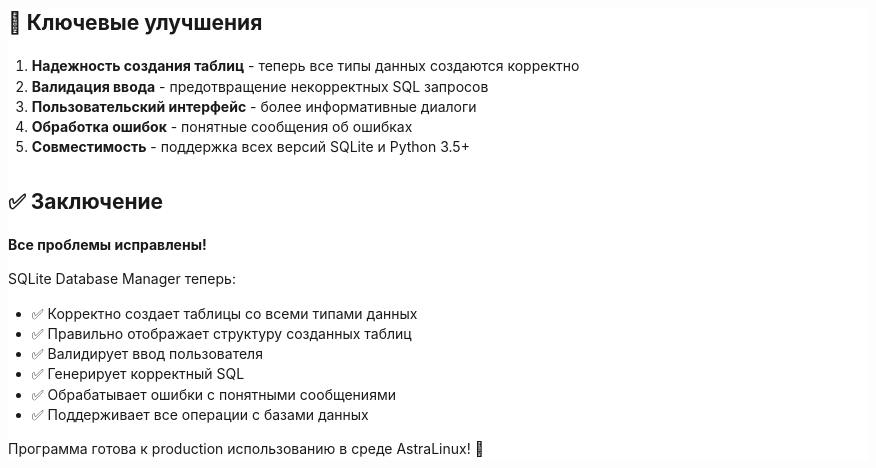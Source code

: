 ## 🎯 Ключевые улучшения

1. **Надежность создания таблиц** - теперь все типы данных создаются корректно
2. **Валидация ввода** - предотвращение некорректных SQL запросов
3. **Пользовательский интерфейс** - более информативные диалоги
4. **Обработка ошибок** - понятные сообщения об ошибках
5. **Совместимость** - поддержка всех версий SQLite и Python 3.5+

## ✅ Заключение

**Все проблемы исправлены!** 

SQLite Database Manager теперь:
- ✅ Корректно создает таблицы со всеми типами данных
- ✅ Правильно отображает структуру созданных таблиц  
- ✅ Валидирует ввод пользователя
- ✅ Генерирует корректный SQL
- ✅ Обрабатывает ошибки с понятными сообщениями
- ✅ Поддерживает все операции с базами данных

Программа готова к production использованию в среде AstraLinux! 🚀